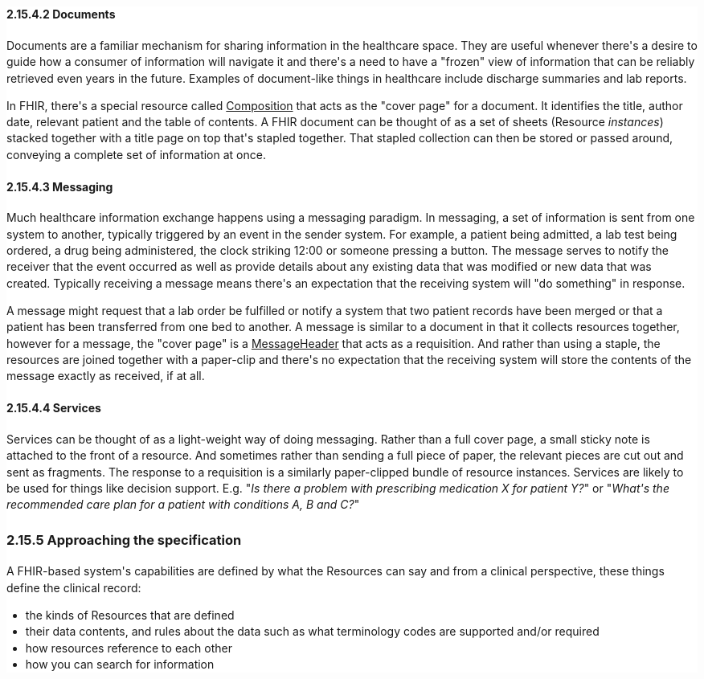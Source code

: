 #### 2.15.4.2 Documents[](overview-clinical.html#Documents "link to here")

Documents are a familiar mechanism for sharing information in the healthcare space. They are useful whenever there's a desire to guide how a consumer of information will navigate it and there's a need to have a "frozen" view of information that can be reliably retrieved even years in the future. Examples of document-like things in healthcare include discharge summaries and lab reports.

In FHIR, there's a special resource called [Composition](composition.html) that acts as the "cover page" for a document. It identifies the title, author date, relevant patient and the table of contents. A FHIR document can be thought of as a set of sheets (Resource _instances_) stacked together with a title page on top that's stapled together. That stapled collection can then be stored or passed around, conveying a complete set of information at once.

#### 2.15.4.3 Messaging[](overview-clinical.html#Messaging "link to here")

Much healthcare information exchange happens using a messaging paradigm. In messaging, a set of information is sent from one system to another, typically triggered by an event in the sender system. For example, a patient being admitted, a lab test being ordered, a drug being administered, the clock striking 12:00 or someone pressing a button. The message serves to notify the receiver that the event occurred as well as provide details about any existing data that was modified or new data that was created. Typically receiving a message means there's an expectation that the receiving system will "do something" in response.

A message might request that a lab order be fulfilled or notify a system that two patient records have been merged or that a patient has been transferred from one bed to another. A message is similar to a document in that it collects resources together, however for a message, the "cover page" is a [MessageHeader](messageheader.html) that acts as a requisition. And rather than using a staple, the resources are joined together with a paper-clip and there's no expectation that the receiving system will store the contents of the message exactly as received, if at all.

#### 2.15.4.4 Services[](overview-clinical.html#Services "link to here")

Services can be thought of as a light-weight way of doing messaging. Rather than a full cover page, a small sticky note is attached to the front of a resource. And sometimes rather than sending a full piece of paper, the relevant pieces are cut out and sent as fragments. The response to a requisition is a similarly paper-clipped bundle of resource instances. Services are likely to be used for things like decision support. E.g. "_Is there a problem with prescribing medication X for patient Y?_" or "_What's the recommended care plan for a patient with conditions A, B and C?_"

### 2.15.5 Approaching the specification[](overview-clinical.html#Approaching "link to here")

A FHIR-based system's capabilities are defined by what the Resources can say and from a clinical perspective, these things define the clinical record:

*   the kinds of Resources that are defined
*   their data contents, and rules about the data such as what terminology codes are supported and/or required
*   how resources reference to each other
*   how you can search for information
